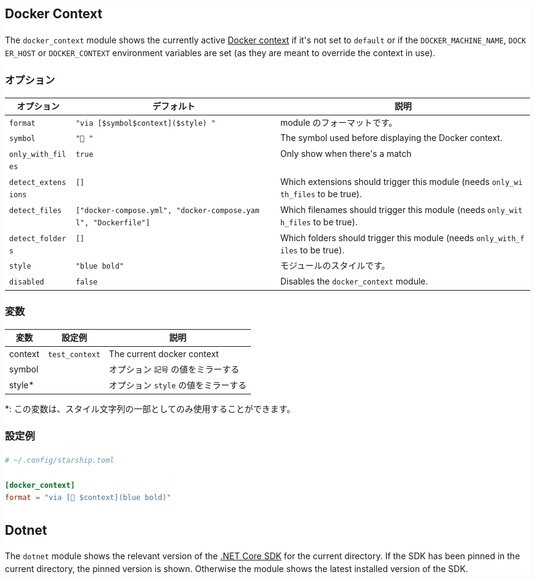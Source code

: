 ## Docker Context

The `docker_context` module shows the currently active [Docker context](https://docs.docker.com/engine/context/working-with-contexts/) if it's not set to `default` or if the `DOCKER_MACHINE_NAME`, `DOCKER_HOST` or `DOCKER_CONTEXT` environment variables are set (as they are meant to override the context in use).

### オプション

| オプション               | デフォルト                                                         | 説明                                                                                |
| ------------------- | ------------------------------------------------------------- | --------------------------------------------------------------------------------- |
| `format`            | `"via [$symbol$context]($style) "`                            | module のフォーマットです。                                                                 |
| `symbol`            | `"🐳 "`                                                        | The symbol used before displaying the Docker context.                             |
| `only_with_files`   | `true`                                                        | Only show when there's a match                                                    |
| `detect_extensions` | `[]`                                                          | Which extensions should trigger this module (needs `only_with_files` to be true). |
| `detect_files`      | `["docker-compose.yml", "docker-compose.yaml", "Dockerfile"]` | Which filenames should trigger this module (needs `only_with_files` to be true).  |
| `detect_folders`    | `[]`                                                          | Which folders should trigger this module (needs `only_with_files` to be true).    |
| `style`             | `"blue bold"`                                                 | モジュールのスタイルです。                                                                     |
| `disabled`          | `false`                                                       | Disables the `docker_context` module.                                             |

### 変数

| 変数        | 設定例            | 説明                         |
| --------- | -------------- | -------------------------- |
| context   | `test_context` | The current docker context |
| symbol    |                | オプション `記号` の値をミラーする        |
| style\* |                | オプション `style` の値をミラーする     |

*: この変数は、スタイル文字列の一部としてのみ使用することができます。

### 設定例

```toml
# ~/.config/starship.toml

[docker_context]
format = "via [🐋 $context](blue bold)"
```

## Dotnet

The `dotnet` module shows the relevant version of the [.NET Core SDK](https://dotnet.microsoft.com/) for the current directory. If the SDK has been pinned in the current directory, the pinned version is shown. Otherwise the module shows the latest installed version of the SDK.
